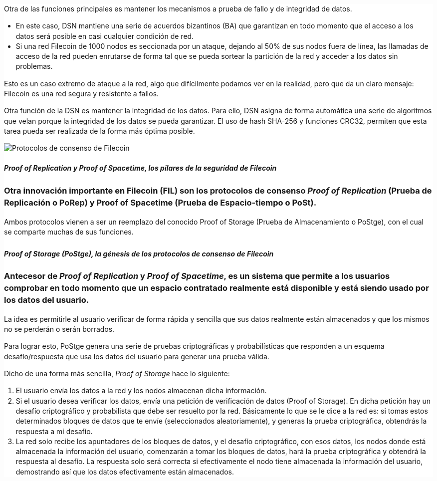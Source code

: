 Otra de las funciones principales es mantener los mecanismos a prueba de fallo y de integridad de datos.

- En este caso, DSN mantiene una serie de acuerdos bizantinos (BA) que garantizan en todo momento que el acceso a los datos será posible en casi cualquier condición de red. 
- Si una red Filecoin de 1000 nodos es seccionada por un ataque, dejando al 50% de sus nodos fuera de línea, las llamadas de acceso de la red pueden enrutarse de forma tal que se pueda sortear la partición de la red y acceder a los datos sin problemas. 

Esto es un caso extremo de ataque a la red, algo que difícilmente podamos ver en la realidad, pero que da un claro mensaje: Filecoin es una red segura y resistente a fallos.

Otra función de la DSN es mantener la integridad de los datos. Para ello, DSN asigna de forma automática una serie de algoritmos que velan porque la integridad de los datos se pueda garantizar. El uso de hash SHA-256 y funciones CRC32, permiten que esta tarea pueda ser realizada de la forma más óptima posible.

  

![Protocolos de consenso de Filecoin](https://files.cdn.thinkific.com/file_uploads/636320/images/aaf/6c3/8ce/1661149472929.jpg)

##### _Proof of Replication_ y _Proof of Spacetime_, los pilares de la seguridad de Filecoin

### Otra innovación importante en Filecoin (FIL) son los protocolos de consenso _Proof of Replication_ (Prueba de Replicación o PoRep) y Proof of Spacetime (Prueba de Espacio-tiempo o PoSt). 

Ambos protocolos vienen a ser un reemplazo del conocido Proof of Storage (Prueba de Almacenamiento o PoStge), con el cual se comparte muchas de sus funciones.

#####   

##### Proof of Storage (PoStge), la génesis de los protocolos de consenso de Filecoin

### Antecesor de _Proof of Replication_ y _Proof of Spacetime_, es un sistema que permite a los usuarios comprobar en todo momento que un espacio contratado realmente está disponible y está siendo usado por los datos del usuario.

La idea es permitirle al usuario verificar de forma rápida y sencilla que sus datos realmente están almacenados y que los mismos no se perderán o serán borrados. 

Para lograr esto, PoStge genera una serie de pruebas criptográficas y probabilísticas que responden a un esquema desafío/respuesta que usa los datos del usuario para generar una prueba válida.

Dicho de una forma más sencilla, _Proof of Storage_ hace lo siguiente:

1. El usuario envía los datos a la red y los nodos almacenan dicha información.
2. Si el usuario desea verificar los datos, envía una petición de verificación de datos (Proof of Storage). En dicha petición hay un desafío criptográfico y probabilista que debe ser resuelto por la red. Básicamente lo que se le dice a la red es: si tomas estos determinados bloques de datos que te envíe (seleccionados aleatoriamente), y generas la prueba criptográfica, obtendrás la respuesta a mi desafío.
3. La red solo recibe los apuntadores de los bloques de datos, y el desafío criptográfico, con esos datos, los nodos donde está almacenada la información del usuario, comenzarán a tomar los bloques de datos, hará la prueba criptográfica y obtendrá la respuesta al desafío. La respuesta solo será correcta si efectivamente el nodo tiene almacenada la información del usuario, demostrando así que los datos efectivamente están almacenados.
